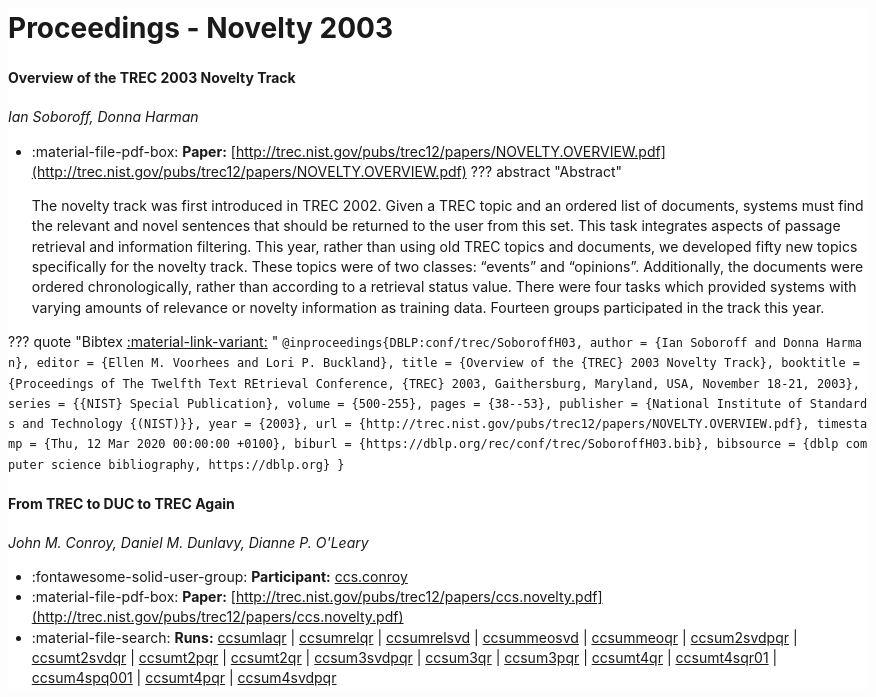# Proceedings - Novelty 2003 

#### Overview of the TREC 2003 Novelty Track

_Ian Soboroff, Donna Harman_

- :material-file-pdf-box: **Paper:** [http://trec.nist.gov/pubs/trec12/papers/NOVELTY.OVERVIEW.pdf](http://trec.nist.gov/pubs/trec12/papers/NOVELTY.OVERVIEW.pdf)
??? abstract "Abstract"
	
	The novelty track was first introduced in TREC 2002. Given a TREC topic and an ordered list of documents, systems must find the relevant and novel sentences that should be returned to the user from this set. This task integrates aspects of passage retrieval and information filtering. This year, rather than using old TREC topics and documents, we developed fifty new topics specifically for the novelty track. These topics were of two classes: “events” and “opinions”. Additionally, the documents were ordered chronologically, rather than according to a retrieval status value. There were four tasks which provided systems with varying amounts of relevance or novelty information as training data. Fourteen groups participated in the track this year.
	

??? quote "Bibtex [:material-link-variant:](https://dblp.org/rec/conf/trec/SoboroffH03.bib) "
	```
	@inproceedings{DBLP:conf/trec/SoboroffH03,
		author = {Ian Soboroff and Donna Harman},
		editor = {Ellen M. Voorhees and Lori P. Buckland},
		title = {Overview of the {TREC} 2003 Novelty Track},
		booktitle = {Proceedings of The Twelfth Text REtrieval Conference, {TREC} 2003, Gaithersburg, Maryland, USA, November 18-21, 2003},
		series = {{NIST} Special Publication},
		volume = {500-255},
		pages = {38--53},
		publisher = {National Institute of Standards and Technology {(NIST)}},
		year = {2003},
		url = {http://trec.nist.gov/pubs/trec12/papers/NOVELTY.OVERVIEW.pdf},
		timestamp = {Thu, 12 Mar 2020 00:00:00 +0100},
		biburl = {https://dblp.org/rec/conf/trec/SoboroffH03.bib},
		bibsource = {dblp computer science bibliography, https://dblp.org}
	}
	```

#### From TREC to DUC to TREC Again

_John M. Conroy, Daniel M. Dunlavy, Dianne P. O'Leary_

- :fontawesome-solid-user-group: **Participant:** [ccs.conroy](./participants.md#ccs.conroy)
- :material-file-pdf-box: **Paper:** [http://trec.nist.gov/pubs/trec12/papers/ccs.novelty.pdf](http://trec.nist.gov/pubs/trec12/papers/ccs.novelty.pdf)
- :material-file-search: **Runs:** [ccsumlaqr](./runs.md#ccsumlaqr) | [ccsumrelqr](./runs.md#ccsumrelqr) | [ccsumrelsvd](./runs.md#ccsumrelsvd) | [ccsummeosvd](./runs.md#ccsummeosvd) | [ccsummeoqr](./runs.md#ccsummeoqr) | [ccsum2svdpqr](./runs.md#ccsum2svdpqr) | [ccsumt2svdqr](./runs.md#ccsumt2svdqr) | [ccsumt2pqr](./runs.md#ccsumt2pqr) | [ccsumt2qr](./runs.md#ccsumt2qr) | [ccsum3svdpqr](./runs.md#ccsum3svdpqr) | [ccsum3qr](./runs.md#ccsum3qr) | [ccsum3pqr](./runs.md#ccsum3pqr) | [ccsumt4qr](./runs.md#ccsumt4qr) | [ccsumt4sqr01](./runs.md#ccsumt4sqr01) | [ccsum4spq001](./runs.md#ccsum4spq001) | [ccsumt4pqr](./runs.md#ccsumt4pqr) | [ccsum4svdpqr](./runs.md#ccsum4svdpqr)
